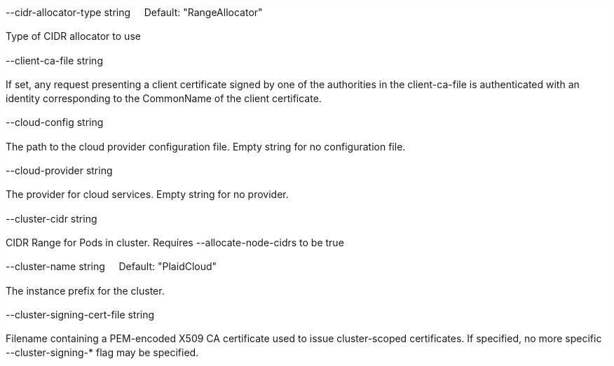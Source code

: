<tr>
<td colspan="2">--cidr-allocator-type string&nbsp;&nbsp;&nbsp;&nbsp;&nbsp;Default: "RangeAllocator"</td>
</tr>
<tr>
<td></td><td style="line-height: 130%; word-wrap: break-word;"><p>Type of CIDR allocator to use</p></td>
</tr>

<tr>
<td colspan="2">--client-ca-file string</td>
</tr>
<tr>
<td></td><td style="line-height: 130%; word-wrap: break-word;"><p>If set, any request presenting a client certificate signed by one of the authorities in the client-ca-file is authenticated with an identity corresponding to the CommonName of the client certificate.</p></td>
</tr>

<tr>
<td colspan="2">--cloud-config string</td>
</tr>
<tr>
<td></td><td style="line-height: 130%; word-wrap: break-word;"><p>The path to the cloud provider configuration file. Empty string for no configuration file.</p></td>
</tr>

<tr>
<td colspan="2">--cloud-provider string</td>
</tr>
<tr>
<td></td><td style="line-height: 130%; word-wrap: break-word;"><p>The provider for cloud services. Empty string for no provider.</p></td>
</tr>

<tr>
<td colspan="2">--cluster-cidr string</td>
</tr>
<tr>
<td></td><td style="line-height: 130%; word-wrap: break-word;"><p>CIDR Range for Pods in cluster. Requires --allocate-node-cidrs to be true</p></td>
</tr>

<tr>
<td colspan="2">--cluster-name string&nbsp;&nbsp;&nbsp;&nbsp;&nbsp;Default: "PlaidCloud"</td>
</tr>
<tr>
<td></td><td style="line-height: 130%; word-wrap: break-word;"><p>The instance prefix for the cluster.</p></td>
</tr>

<tr>
<td colspan="2">--cluster-signing-cert-file string</td>
</tr>
<tr>
<td></td><td style="line-height: 130%; word-wrap: break-word;"><p>Filename containing a PEM-encoded X509 CA certificate used to issue cluster-scoped certificates.  If specified, no more specific --cluster-signing-* flag may be specified.</p></td>
</tr>
